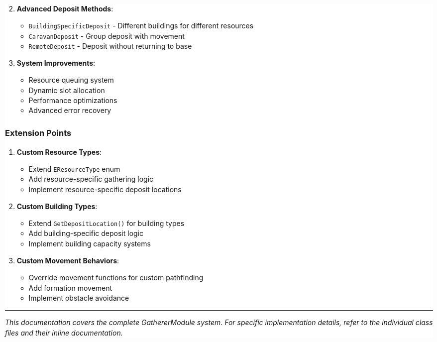 2. **Advanced Deposit Methods**:
   - `BuildingSpecificDeposit` - Different buildings for different resources
   - `CaravanDeposit` - Group deposit with movement
   - `RemoteDeposit` - Deposit without returning to base

3. **System Improvements**:
   - Resource queuing system
   - Dynamic slot allocation
   - Performance optimizations
   - Advanced error recovery

### Extension Points

1. **Custom Resource Types**:
   - Extend `EResourceType` enum
   - Add resource-specific gathering logic
   - Implement resource-specific deposit locations

2. **Custom Building Types**:
   - Extend `GetDepositLocation()` for building types
   - Add building-specific deposit logic
   - Implement building capacity systems

3. **Custom Movement Behaviors**:
   - Override movement functions for custom pathfinding
   - Add formation movement
   - Implement obstacle avoidance

---

*This documentation covers the complete GathererModule system. For specific implementation details, refer to the individual class files and their inline documentation.*
